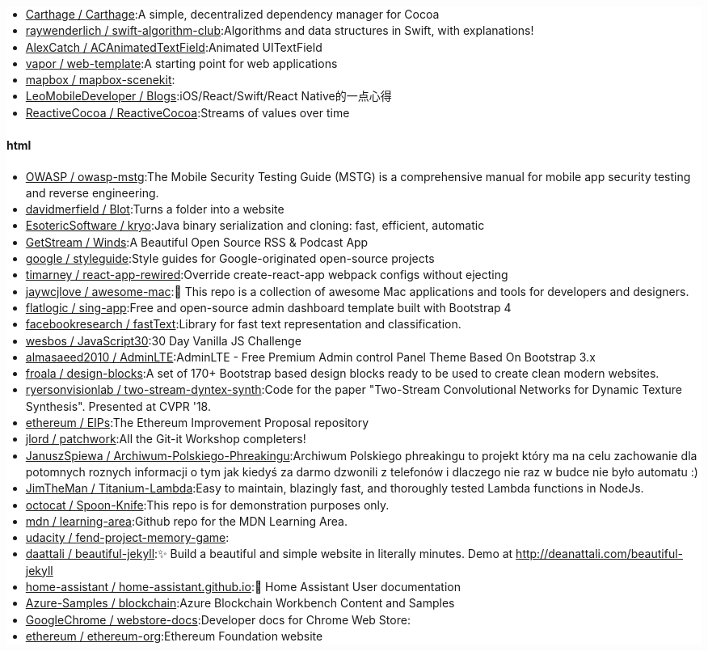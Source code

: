 * [Carthage / Carthage](https://github.com/Carthage/Carthage):A simple, decentralized dependency manager for Cocoa
* [raywenderlich / swift-algorithm-club](https://github.com/raywenderlich/swift-algorithm-club):Algorithms and data structures in Swift, with explanations!
* [AlexCatch / ACAnimatedTextField](https://github.com/AlexCatch/ACAnimatedTextField):Animated UITextField
* [vapor / web-template](https://github.com/vapor/web-template):A starting point for web applications
* [mapbox / mapbox-scenekit](https://github.com/mapbox/mapbox-scenekit):
* [LeoMobileDeveloper / Blogs](https://github.com/LeoMobileDeveloper/Blogs):iOS/React/Swift/React Native的一点心得
* [ReactiveCocoa / ReactiveCocoa](https://github.com/ReactiveCocoa/ReactiveCocoa):Streams of values over time

#### html
* [OWASP / owasp-mstg](https://github.com/OWASP/owasp-mstg):The Mobile Security Testing Guide (MSTG) is a comprehensive manual for mobile app security testing and reverse engineering.
* [davidmerfield / Blot](https://github.com/davidmerfield/Blot):Turns a folder into a website
* [EsotericSoftware / kryo](https://github.com/EsotericSoftware/kryo):Java binary serialization and cloning: fast, efficient, automatic
* [GetStream / Winds](https://github.com/GetStream/Winds):A Beautiful Open Source RSS & Podcast App
* [google / styleguide](https://github.com/google/styleguide):Style guides for Google-originated open-source projects
* [timarney / react-app-rewired](https://github.com/timarney/react-app-rewired):Override create-react-app webpack configs without ejecting
* [jaywcjlove / awesome-mac](https://github.com/jaywcjlove/awesome-mac): This repo is a collection of awesome Mac applications and tools for developers and designers.
* [flatlogic / sing-app](https://github.com/flatlogic/sing-app):Free and open-source admin dashboard template built with Bootstrap 4
* [facebookresearch / fastText](https://github.com/facebookresearch/fastText):Library for fast text representation and classification.
* [wesbos / JavaScript30](https://github.com/wesbos/JavaScript30):30 Day Vanilla JS Challenge
* [almasaeed2010 / AdminLTE](https://github.com/almasaeed2010/AdminLTE):AdminLTE - Free Premium Admin control Panel Theme Based On Bootstrap 3.x
* [froala / design-blocks](https://github.com/froala/design-blocks):A set of 170+ Bootstrap based design blocks ready to be used to create clean modern websites.
* [ryersonvisionlab / two-stream-dyntex-synth](https://github.com/ryersonvisionlab/two-stream-dyntex-synth):Code for the paper "Two-Stream Convolutional Networks for Dynamic Texture Synthesis". Presented at CVPR '18.
* [ethereum / EIPs](https://github.com/ethereum/EIPs):The Ethereum Improvement Proposal repository
* [jlord / patchwork](https://github.com/jlord/patchwork):All the Git-it Workshop completers!
* [JanuszSpiewa / Archiwum-Polskiego-Phreakingu](https://github.com/JanuszSpiewa/Archiwum-Polskiego-Phreakingu):Archiwum Polskiego phreakingu to projekt który ma na celu zachowanie dla potomnych roznych informacji o tym jak kiedyś za darmo dzwonili z telefonów i dlaczego nie raz w budce nie było automatu :)
* [JimTheMan / Titanium-Lambda](https://github.com/JimTheMan/Titanium-Lambda):Easy to maintain, blazingly fast, and thoroughly tested Lambda functions in NodeJs.
* [octocat / Spoon-Knife](https://github.com/octocat/Spoon-Knife):This repo is for demonstration purposes only.
* [mdn / learning-area](https://github.com/mdn/learning-area):Github repo for the MDN Learning Area.
* [udacity / fend-project-memory-game](https://github.com/udacity/fend-project-memory-game):
* [daattali / beautiful-jekyll](https://github.com/daattali/beautiful-jekyll):✨ Build a beautiful and simple website in literally minutes. Demo at http://deanattali.com/beautiful-jekyll
* [home-assistant / home-assistant.github.io](https://github.com/home-assistant/home-assistant.github.io):📘 Home Assistant User documentation
* [Azure-Samples / blockchain](https://github.com/Azure-Samples/blockchain):Azure Blockchain Workbench Content and Samples
* [GoogleChrome / webstore-docs](https://github.com/GoogleChrome/webstore-docs):Developer docs for Chrome Web Store:
* [ethereum / ethereum-org](https://github.com/ethereum/ethereum-org):Ethereum Foundation website
